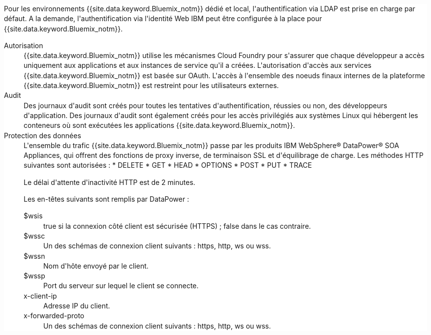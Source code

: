 Pour
les environnements {{site.data.keyword.Bluemix_notm}} dédié et local, l'authentification via LDAP est
prise en charge par défaut. A la demande, l'authentification via l'identité Web IBM peut être configurée à la place pour
{{site.data.keyword.Bluemix_notm}}.
</dd>

<dt>Autorisation</dt>
<dd>{{site.data.keyword.Bluemix_notm}} utilise les mécanismes Cloud Foundry pour s'assurer que chaque développeur a accès uniquement aux applications et aux instances de service qu'il a créées. L'autorisation d'accès aux services {{site.data.keyword.Bluemix_notm}} est basée sur OAuth. L'accès à l'ensemble des noeuds finaux internes de la plateforme {{site.data.keyword.Bluemix_notm}} est restreint pour les utilisateurs externes.</dd>

<dt>Audit</dt>
<dd>Des journaux d'audit sont créés pour toutes les tentatives d'authentification, réussies ou non, des développeurs d'application. Des journaux d'audit
sont également créés pour les accès privilégiés aux systèmes Linux qui hébergent les conteneurs où sont exécutées les applications
{{site.data.keyword.Bluemix_notm}}.</dd>

<dt>Protection des données</dt>
<dd> L'ensemble du trafic {{site.data.keyword.Bluemix_notm}} passe par les produits IBM WebSphere® DataPower® SOA Appliances, qui offrent des fonctions de proxy inverse, de terminaison SSL et
d'équilibrage de charge.
Les méthodes HTTP suivantes sont autorisées :
 * DELETE
 * GET
 * HEAD
 * OPTIONS
 * POST
 * PUT
 * TRACE

Le délai d'attente d'inactivité HTTP est de 2 minutes.

Les en-têtes suivants sont remplis par DataPower :
<dl>
<dt>$wsis</dt>
<dd>true si la connexion côté client est sécurisée (HTTPS) ; false dans le cas contraire.</dd>
<dt>$wssc</dt>
<dd>Un des schémas de connexion client suivants : https, http, ws ou wss.</dd>
<dt>$wssn</dt>
<dd>Nom d'hôte envoyé par le client.</dd>
<dt>$wssp</dt>
<dd>Port du serveur sur lequel le client se connecte.</dd>
<dt>x-client-ip</dt>
<dd>Adresse IP du client.</dd>
<dt>x-forwarded-proto</dt>
<dd>Un des schémas de connexion client suivants : https, http, ws ou wss.</dd>
</dl>
</dd>

